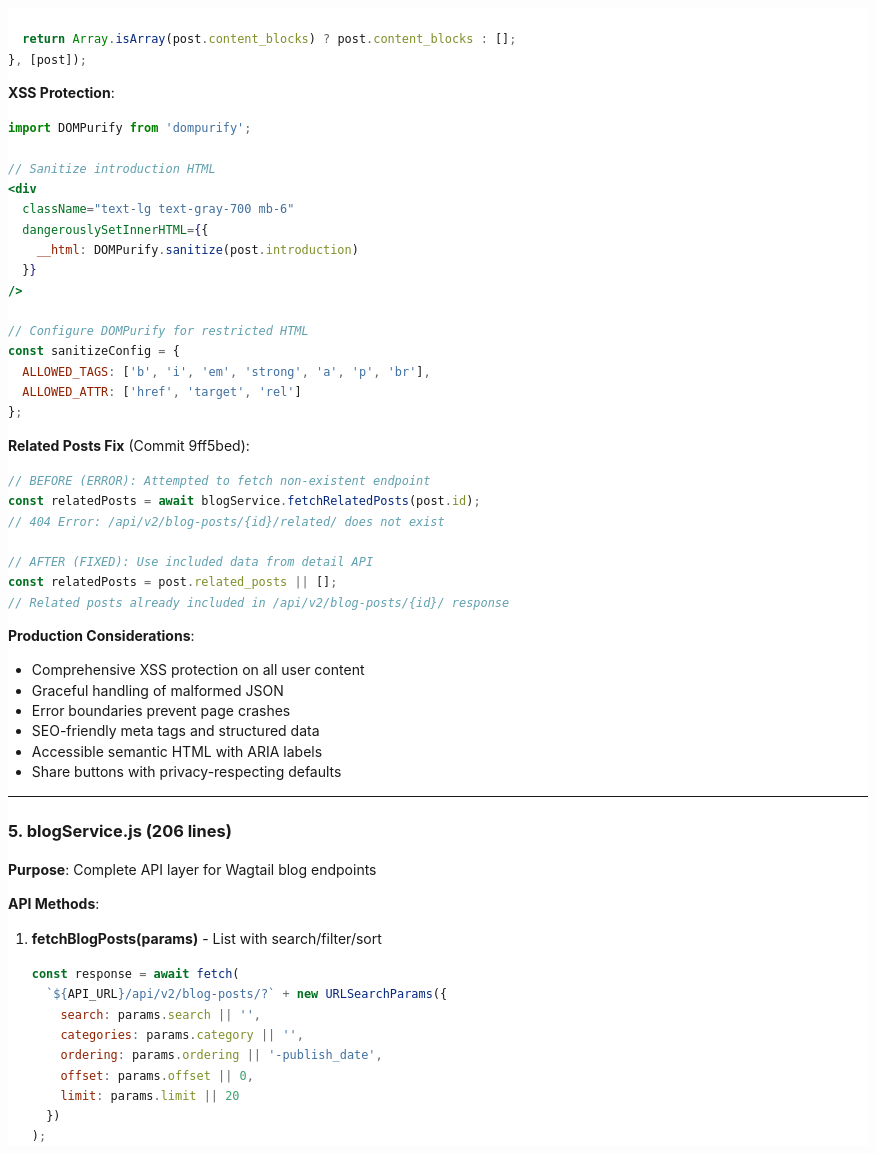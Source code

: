 ```jsx

  return Array.isArray(post.content_blocks) ? post.content_blocks : [];
}, [post]);
```

**XSS Protection**:
```jsx
import DOMPurify from 'dompurify';

// Sanitize introduction HTML
<div
  className="text-lg text-gray-700 mb-6"
  dangerouslySetInnerHTML={{
    __html: DOMPurify.sanitize(post.introduction)
  }}
/>

// Configure DOMPurify for restricted HTML
const sanitizeConfig = {
  ALLOWED_TAGS: ['b', 'i', 'em', 'strong', 'a', 'p', 'br'],
  ALLOWED_ATTR: ['href', 'target', 'rel']
};
```

**Related Posts Fix** (Commit 9ff5bed):
```jsx
// BEFORE (ERROR): Attempted to fetch non-existent endpoint
const relatedPosts = await blogService.fetchRelatedPosts(post.id);
// 404 Error: /api/v2/blog-posts/{id}/related/ does not exist

// AFTER (FIXED): Use included data from detail API
const relatedPosts = post.related_posts || [];
// Related posts already included in /api/v2/blog-posts/{id}/ response
```

**Production Considerations**:
- Comprehensive XSS protection on all user content
- Graceful handling of malformed JSON
- Error boundaries prevent page crashes
- SEO-friendly meta tags and structured data
- Accessible semantic HTML with ARIA labels
- Share buttons with privacy-respecting defaults

---

### 5. blogService.js (206 lines)

**Purpose**: Complete API layer for Wagtail blog endpoints

**API Methods**:

1. **fetchBlogPosts(params)** - List with search/filter/sort
   ```javascript
   const response = await fetch(
     `${API_URL}/api/v2/blog-posts/?` + new URLSearchParams({
       search: params.search || '',
       categories: params.category || '',
       ordering: params.ordering || '-publish_date',
       offset: params.offset || 0,
       limit: params.limit || 20
     })
   );
   ```
